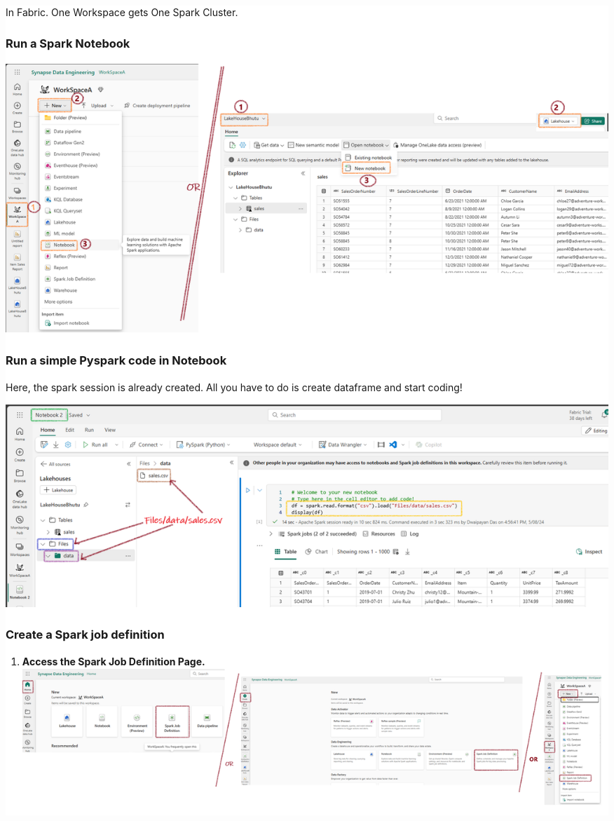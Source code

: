 In Fabric. One Workspace gets One Spark Cluster.

### Run a Spark Notebook

![\alt text](images\image-20.png)

### Run a simple Pyspark code in Notebook

Here, the spark session is already created. All you have to do is create dataframe and start coding!

![\alt text](images\image-21.png)


### Create a Spark job definition

1. **Access the Spark Job Definition Page.**
   ![\alt text](images\image-25.png)

